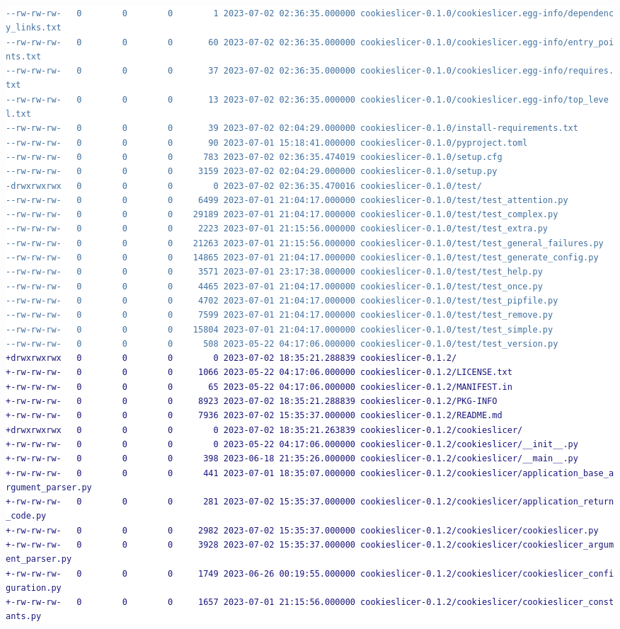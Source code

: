 ```diff
--rw-rw-rw-   0        0        0        1 2023-07-02 02:36:35.000000 cookieslicer-0.1.0/cookieslicer.egg-info/dependency_links.txt
--rw-rw-rw-   0        0        0       60 2023-07-02 02:36:35.000000 cookieslicer-0.1.0/cookieslicer.egg-info/entry_points.txt
--rw-rw-rw-   0        0        0       37 2023-07-02 02:36:35.000000 cookieslicer-0.1.0/cookieslicer.egg-info/requires.txt
--rw-rw-rw-   0        0        0       13 2023-07-02 02:36:35.000000 cookieslicer-0.1.0/cookieslicer.egg-info/top_level.txt
--rw-rw-rw-   0        0        0       39 2023-07-02 02:04:29.000000 cookieslicer-0.1.0/install-requirements.txt
--rw-rw-rw-   0        0        0       90 2023-07-01 15:18:41.000000 cookieslicer-0.1.0/pyproject.toml
--rw-rw-rw-   0        0        0      783 2023-07-02 02:36:35.474019 cookieslicer-0.1.0/setup.cfg
--rw-rw-rw-   0        0        0     3159 2023-07-02 02:04:29.000000 cookieslicer-0.1.0/setup.py
-drwxrwxrwx   0        0        0        0 2023-07-02 02:36:35.470016 cookieslicer-0.1.0/test/
--rw-rw-rw-   0        0        0     6499 2023-07-01 21:04:17.000000 cookieslicer-0.1.0/test/test_attention.py
--rw-rw-rw-   0        0        0    29189 2023-07-01 21:04:17.000000 cookieslicer-0.1.0/test/test_complex.py
--rw-rw-rw-   0        0        0     2223 2023-07-01 21:15:56.000000 cookieslicer-0.1.0/test/test_extra.py
--rw-rw-rw-   0        0        0    21263 2023-07-01 21:15:56.000000 cookieslicer-0.1.0/test/test_general_failures.py
--rw-rw-rw-   0        0        0    14865 2023-07-01 21:04:17.000000 cookieslicer-0.1.0/test/test_generate_config.py
--rw-rw-rw-   0        0        0     3571 2023-07-01 23:17:38.000000 cookieslicer-0.1.0/test/test_help.py
--rw-rw-rw-   0        0        0     4465 2023-07-01 21:04:17.000000 cookieslicer-0.1.0/test/test_once.py
--rw-rw-rw-   0        0        0     4702 2023-07-01 21:04:17.000000 cookieslicer-0.1.0/test/test_pipfile.py
--rw-rw-rw-   0        0        0     7599 2023-07-01 21:04:17.000000 cookieslicer-0.1.0/test/test_remove.py
--rw-rw-rw-   0        0        0    15804 2023-07-01 21:04:17.000000 cookieslicer-0.1.0/test/test_simple.py
--rw-rw-rw-   0        0        0      508 2023-05-22 04:17:06.000000 cookieslicer-0.1.0/test/test_version.py
+drwxrwxrwx   0        0        0        0 2023-07-02 18:35:21.288839 cookieslicer-0.1.2/
+-rw-rw-rw-   0        0        0     1066 2023-05-22 04:17:06.000000 cookieslicer-0.1.2/LICENSE.txt
+-rw-rw-rw-   0        0        0       65 2023-05-22 04:17:06.000000 cookieslicer-0.1.2/MANIFEST.in
+-rw-rw-rw-   0        0        0     8923 2023-07-02 18:35:21.288839 cookieslicer-0.1.2/PKG-INFO
+-rw-rw-rw-   0        0        0     7936 2023-07-02 15:35:37.000000 cookieslicer-0.1.2/README.md
+drwxrwxrwx   0        0        0        0 2023-07-02 18:35:21.263839 cookieslicer-0.1.2/cookieslicer/
+-rw-rw-rw-   0        0        0        0 2023-05-22 04:17:06.000000 cookieslicer-0.1.2/cookieslicer/__init__.py
+-rw-rw-rw-   0        0        0      398 2023-06-18 21:35:26.000000 cookieslicer-0.1.2/cookieslicer/__main__.py
+-rw-rw-rw-   0        0        0      441 2023-07-01 18:35:07.000000 cookieslicer-0.1.2/cookieslicer/application_base_argument_parser.py
+-rw-rw-rw-   0        0        0      281 2023-07-02 15:35:37.000000 cookieslicer-0.1.2/cookieslicer/application_return_code.py
+-rw-rw-rw-   0        0        0     2982 2023-07-02 15:35:37.000000 cookieslicer-0.1.2/cookieslicer/cookieslicer.py
+-rw-rw-rw-   0        0        0     3928 2023-07-02 15:35:37.000000 cookieslicer-0.1.2/cookieslicer/cookieslicer_argument_parser.py
+-rw-rw-rw-   0        0        0     1749 2023-06-26 00:19:55.000000 cookieslicer-0.1.2/cookieslicer/cookieslicer_configuration.py
+-rw-rw-rw-   0        0        0     1657 2023-07-01 21:15:56.000000 cookieslicer-0.1.2/cookieslicer/cookieslicer_constants.py
```